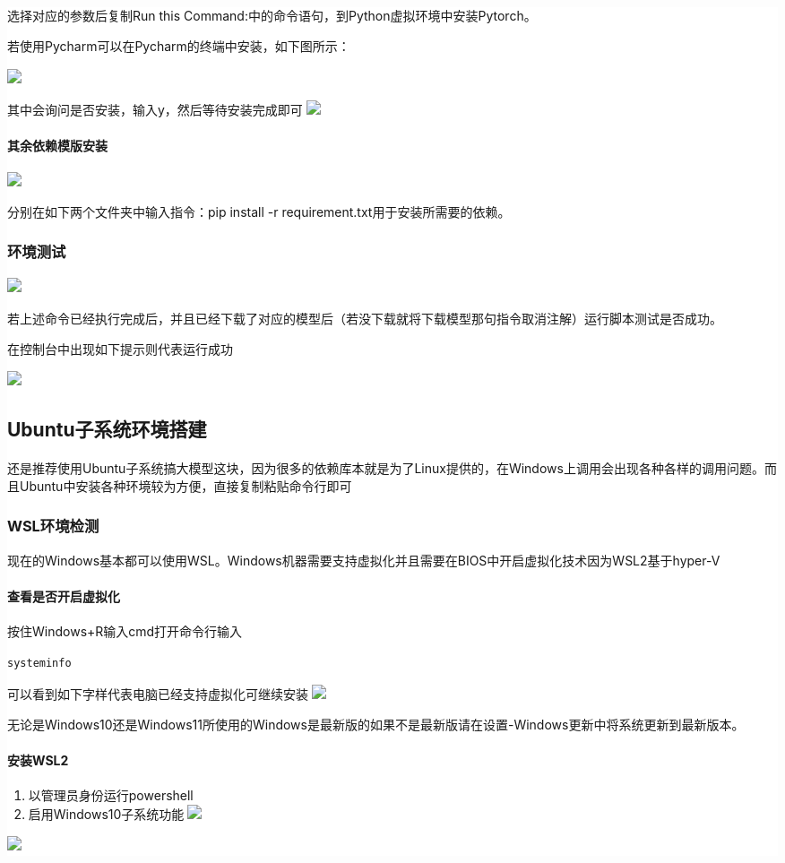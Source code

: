 选择对应的参数后复制Run this Command:中的命令语句，到Python虚拟环境中安装Pytorch。

若使用Pycharm可以在Pycharm的终端中安装，如下图所示：

![](https://img-blog.csdnimg.cn/direct/84e0d4bba3ec438c86f1f65f4d68c06e.png#id=CmOH8&originHeight=326&originWidth=865&originalType=binary&ratio=1&rotation=0&showTitle=false&status=done&style=none&title=)

其中会询问是否安装，输入y，然后等待安装完成即可
![](https://img-blog.csdnimg.cn/direct/f550685f3ba14b69931d5c354fe24775.png#id=p3kiE&originHeight=475&originWidth=865&originalType=binary&ratio=1&rotation=0&showTitle=false&status=done&style=none&title=)

#### 其余依赖模版安装

![](https://img-blog.csdnimg.cn/direct/afaa9e3245074992808ef8328dce5f29.png#id=BYdvS&originHeight=1089&originWidth=455&originalType=binary&ratio=1&rotation=0&showTitle=false&status=done&style=none&title=)

分别在如下两个文件夹中输入指令：pip install -r requirement.txt用于安装所需要的依赖。

### 环境测试

![](https://img-blog.csdnimg.cn/direct/a813d8222dc24771bf959d7833a163df.png#id=cJUQJ&originHeight=313&originWidth=865&originalType=binary&ratio=1&rotation=0&showTitle=false&status=done&style=none&title=)

若上述命令已经执行完成后，并且已经下载了对应的模型后（若没下载就将下载模型那句指令取消注解）运行脚本测试是否成功。

在控制台中出现如下提示则代表运行成功

![](https://img-blog.csdnimg.cn/direct/997c158019714741877e0abec5cbb2d9.png#id=zIhQe&originHeight=236&originWidth=865&originalType=binary&ratio=1&rotation=0&showTitle=false&status=done&style=none&title=)

## Ubuntu子系统环境搭建

还是推荐使用Ubuntu子系统搞大模型这块，因为很多的依赖库本就是为了Linux提供的，在Windows上调用会出现各种各样的调用问题。而且Ubuntu中安装各种环境较为方便，直接复制粘贴命令行即可

### WSL环境检测

现在的Windows基本都可以使用WSL。Windows机器需要支持虚拟化并且需要在BIOS中开启虚拟化技术因为WSL2基于hyper-V

#### 查看是否开启虚拟化

按住Windows+R输入cmd打开命令行输入

```
systeminfo
```

可以看到如下字样代表电脑已经支持虚拟化可继续安装
![](https://img-blog.csdnimg.cn/direct/975af128ba2942dca6d1a85111801530.png#id=NNsDg&originHeight=523&originWidth=961&originalType=binary&ratio=1&rotation=0&showTitle=false&status=done&style=none&title=)

无论是Windows10还是Windows11所使用的Windows是最新版的如果不是最新版请在设置-Windows更新中将系统更新到最新版本。

#### 安装WSL2

1. 以管理员身份运行powershell
2. 启用Windows10子系统功能
![](https://img-blog.csdnimg.cn/direct/980b798d904346b3b0071d114570fe72.png#id=kKtRg&originHeight=605&originWidth=601&originalType=binary&ratio=1&rotation=0&showTitle=false&status=done&style=none&title=)

![](https://img-blog.csdnimg.cn/direct/ce1e59fb28f34398960ff510b7a24d61.png#id=f8zWZ&originHeight=575&originWidth=633&originalType=binary&ratio=1&rotation=0&showTitle=false&status=done&style=none&title=)
